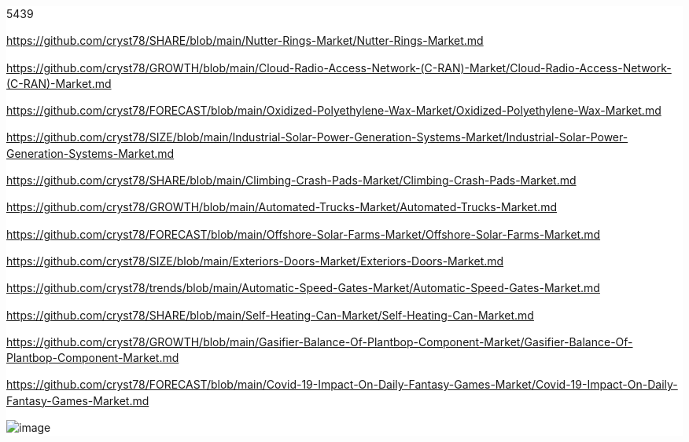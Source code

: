 5439</p><p><a href="https://github.com/cryst78/SHARE/blob/main/Nutter-Rings-Market/Nutter-Rings-Market.md">https://github.com/cryst78/SHARE/blob/main/Nutter-Rings-Market/Nutter-Rings-Market.md</a></p><p><a href="https://github.com/cryst78/GROWTH/blob/main/Cloud-Radio-Access-Network-(C-RAN)-Market/Cloud-Radio-Access-Network-(C-RAN)-Market.md">https://github.com/cryst78/GROWTH/blob/main/Cloud-Radio-Access-Network-(C-RAN)-Market/Cloud-Radio-Access-Network-(C-RAN)-Market.md</a></p><p><a href="https://github.com/cryst78/FORECAST/blob/main/Oxidized-Polyethylene-Wax-Market/Oxidized-Polyethylene-Wax-Market.md">https://github.com/cryst78/FORECAST/blob/main/Oxidized-Polyethylene-Wax-Market/Oxidized-Polyethylene-Wax-Market.md</a></p><p><a href="https://github.com/cryst78/SIZE/blob/main/Industrial-Solar-Power-Generation-Systems-Market/Industrial-Solar-Power-Generation-Systems-Market.md">https://github.com/cryst78/SIZE/blob/main/Industrial-Solar-Power-Generation-Systems-Market/Industrial-Solar-Power-Generation-Systems-Market.md</a></p><p><a href="https://github.com/cryst78/SHARE/blob/main/Climbing-Crash-Pads-Market/Climbing-Crash-Pads-Market.md">https://github.com/cryst78/SHARE/blob/main/Climbing-Crash-Pads-Market/Climbing-Crash-Pads-Market.md</a></p><p><a href="https://github.com/cryst78/GROWTH/blob/main/Automated-Trucks-Market/Automated-Trucks-Market.md">https://github.com/cryst78/GROWTH/blob/main/Automated-Trucks-Market/Automated-Trucks-Market.md</a></p><p><a href="https://github.com/cryst78/FORECAST/blob/main/Offshore-Solar-Farms-Market/Offshore-Solar-Farms-Market.md">https://github.com/cryst78/FORECAST/blob/main/Offshore-Solar-Farms-Market/Offshore-Solar-Farms-Market.md</a></p><p><a href="https://github.com/cryst78/SIZE/blob/main/Exteriors-Doors-Market/Exteriors-Doors-Market.md">https://github.com/cryst78/SIZE/blob/main/Exteriors-Doors-Market/Exteriors-Doors-Market.md</a></p><p><a href="https://github.com/cryst78/trends/blob/main/Automatic-Speed-Gates-Market/Automatic-Speed-Gates-Market.md">https://github.com/cryst78/trends/blob/main/Automatic-Speed-Gates-Market/Automatic-Speed-Gates-Market.md</a></p><p><a href="https://github.com/cryst78/SHARE/blob/main/Self-Heating-Can-Market/Self-Heating-Can-Market.md">https://github.com/cryst78/SHARE/blob/main/Self-Heating-Can-Market/Self-Heating-Can-Market.md</a></p><p><a href="https://github.com/cryst78/GROWTH/blob/main/Gasifier-Balance-Of-Plantbop-Component-Market/Gasifier-Balance-Of-Plantbop-Component-Market.md">https://github.com/cryst78/GROWTH/blob/main/Gasifier-Balance-Of-Plantbop-Component-Market/Gasifier-Balance-Of-Plantbop-Component-Market.md</a></p><p><a href="https://github.com/cryst78/FORECAST/blob/main/Covid-19-Impact-On-Daily-Fantasy-Games-Market/Covid-19-Impact-On-Daily-Fantasy-Games-Market.md">https://github.com/cryst78/FORECAST/blob/main/Covid-19-Impact-On-Daily-Fantasy-Games-Market/Covid-19-Impact-On-Daily-Fantasy-Games-Market.md</a></p>
![image](https://github.com/user-attachments/assets/e57634ce-1e8b-4ed7-8074-831e97a2f850)
